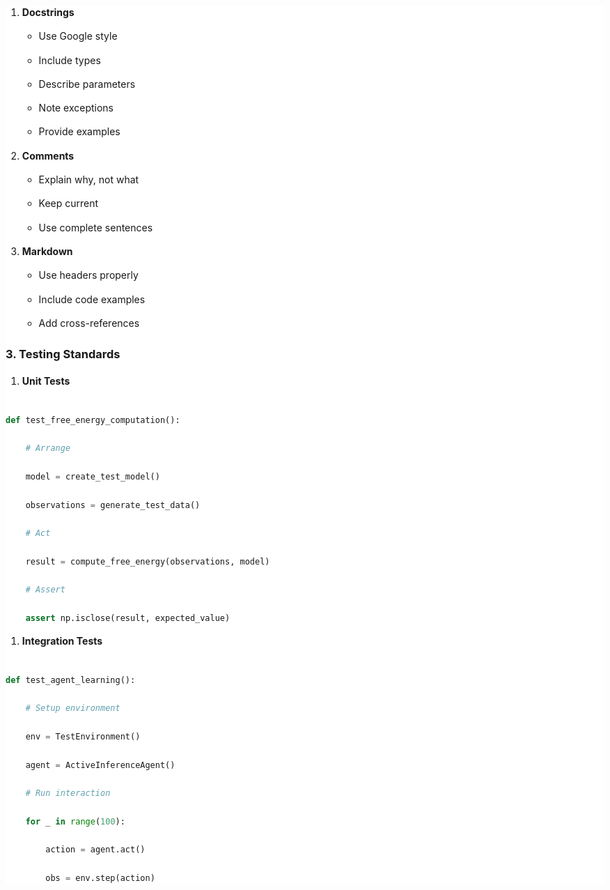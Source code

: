 1. **Docstrings**

   - Use Google style

   - Include types

   - Describe parameters

   - Note exceptions

   - Provide examples

1. **Comments**

   - Explain why, not what

   - Keep current

   - Use complete sentences

1. **Markdown**

   - Use headers properly

   - Include code examples

   - Add cross-references

### 3. Testing Standards

1. **Unit Tests**

```python

def test_free_energy_computation():

    # Arrange

    model = create_test_model()

    observations = generate_test_data()

    # Act

    result = compute_free_energy(observations, model)

    # Assert

    assert np.isclose(result, expected_value)

```

1. **Integration Tests**

```python

def test_agent_learning():

    # Setup environment

    env = TestEnvironment()

    agent = ActiveInferenceAgent()

    # Run interaction

    for _ in range(100):

        action = agent.act()

        obs = env.step(action)

```